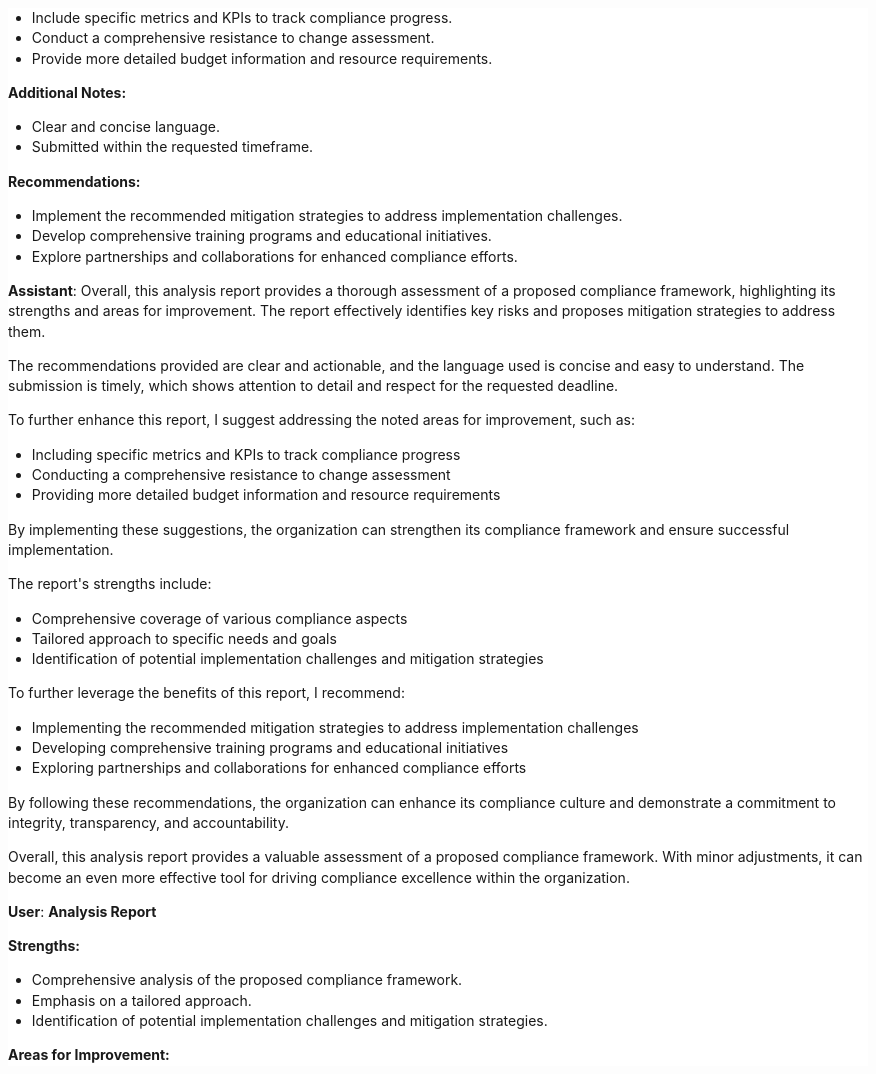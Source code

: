 * Include specific metrics and KPIs to track compliance progress.
* Conduct a comprehensive resistance to change assessment.
* Provide more detailed budget information and resource requirements.

**Additional Notes:**

* Clear and concise language.
* Submitted within the requested timeframe.

**Recommendations:**

* Implement the recommended mitigation strategies to address implementation challenges.
* Develop comprehensive training programs and educational initiatives.
* Explore partnerships and collaborations for enhanced compliance efforts.

**Assistant**: Overall, this analysis report provides a thorough assessment of a proposed compliance framework, highlighting its strengths and areas for improvement. The report effectively identifies key risks and proposes mitigation strategies to address them.

The recommendations provided are clear and actionable, and the language used is concise and easy to understand. The submission is timely, which shows attention to detail and respect for the requested deadline.

To further enhance this report, I suggest addressing the noted areas for improvement, such as:

* Including specific metrics and KPIs to track compliance progress
* Conducting a comprehensive resistance to change assessment
* Providing more detailed budget information and resource requirements

By implementing these suggestions, the organization can strengthen its compliance framework and ensure successful implementation.

The report's strengths include:

* Comprehensive coverage of various compliance aspects
* Tailored approach to specific needs and goals
* Identification of potential implementation challenges and mitigation strategies

To further leverage the benefits of this report, I recommend:

* Implementing the recommended mitigation strategies to address implementation challenges
* Developing comprehensive training programs and educational initiatives
* Exploring partnerships and collaborations for enhanced compliance efforts

By following these recommendations, the organization can enhance its compliance culture and demonstrate a commitment to integrity, transparency, and accountability.

Overall, this analysis report provides a valuable assessment of a proposed compliance framework. With minor adjustments, it can become an even more effective tool for driving compliance excellence within the organization.

**User**: **Analysis Report**

**Strengths:**

* Comprehensive analysis of the proposed compliance framework.
* Emphasis on a tailored approach.
* Identification of potential implementation challenges and mitigation strategies.

**Areas for Improvement:**
